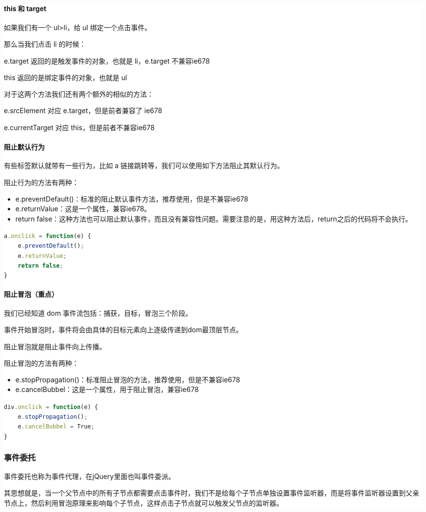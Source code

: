 #### this 和 target

如果我们有一个 ul>li，给 ul 绑定一个点击事件。

那么当我们点击 li 的时候：

 e.target 返回的是触发事件的对象，也就是 li，e.target 不兼容ie678

this 返回的是绑定事件的对象，也就是 ul

对于这两个方法我们还有两个额外的相似的方法：

e.srcElement 对应 e.target，但是前者兼容了 ie678

e.currentTarget 对应 this，但是前者不兼容ie678

#### 阻止默认行为

有些标签默认就带有一些行为，比如 a 链接跳转等，我们可以使用如下方法阻止其默认行为。

阻止行为的方法有两种：

- e.preventDefault()：标准的阻止默认事件方法，推荐使用，但是不兼容ie678
- e.returnValue：这是一个属性，兼容ie678。
- return false：这种方法也可以阻止默认事件，而且没有兼容性问题。需要注意的是，用这种方法后，return之后的代码将不会执行。

```javascript
a.onclick = function(e) {
    e.preventDefault();
    e.returnValue;
    return false;
}
```

#### 阻止冒泡（重点）

我们已经知道 dom 事件流包括：捕获，目标，冒泡三个阶段。

事件开始冒泡时，事件将会由具体的目标元素向上逐级传递到dom最顶层节点。

阻止冒泡就是阻止事件向上传播。

阻止冒泡的方法有两种：

- e.stopPropagation()：标准阻止冒泡的方法，推荐使用，但是不兼容ie678
- e.cancelBubbel：这是一个属性，用于阻止冒泡，兼容ie678

```javascript
div.onclick = function(e) {
    e.stopPropagation();
    e.cancelBubbel = True;
}
```



### 事件委托

事件委托也称为事件代理，在jQuery里面也叫事件委派。

其思想就是，当一个父节点中的所有子节点都需要点击事件时，我们不是给每个子节点单独设置事件监听器，而是将事件监听器设置到父亲节点上，然后利用冒泡原理来影响每个子节点，这样点击子节点就可以触发父节点的监听器。
